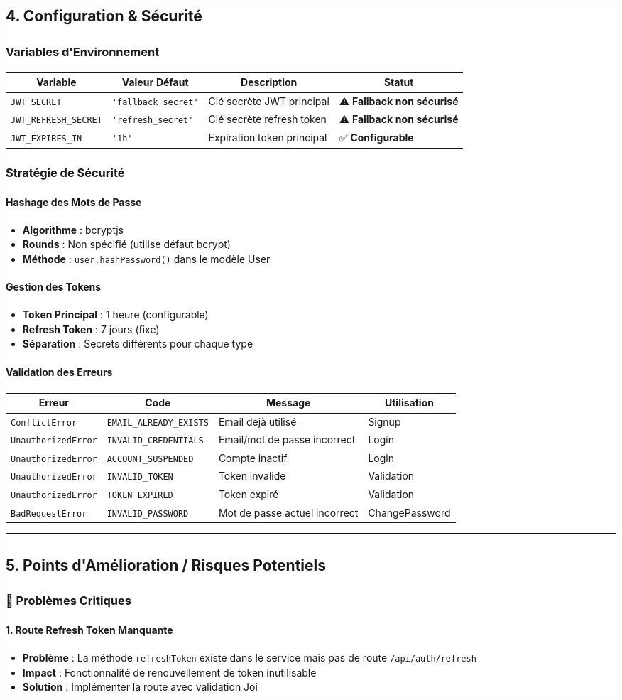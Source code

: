 ## 4. Configuration & Sécurité

### **Variables d'Environnement**

| Variable | Valeur Défaut | Description | Statut |
|----------|---------------|-------------|--------|
| `JWT_SECRET` | `'fallback_secret'` | Clé secrète JWT principal | ⚠️ **Fallback non sécurisé** |
| `JWT_REFRESH_SECRET` | `'refresh_secret'` | Clé secrète refresh token | ⚠️ **Fallback non sécurisé** |
| `JWT_EXPIRES_IN` | `'1h'` | Expiration token principal | ✅ **Configurable** |

### **Stratégie de Sécurité**

#### **Hashage des Mots de Passe**
- **Algorithme** : bcryptjs
- **Rounds** : Non spécifié (utilise défaut bcrypt)
- **Méthode** : `user.hashPassword()` dans le modèle User

#### **Gestion des Tokens**
- **Token Principal** : 1 heure (configurable)
- **Refresh Token** : 7 jours (fixe)
- **Séparation** : Secrets différents pour chaque type

#### **Validation des Erreurs**
| Erreur | Code | Message | Utilisation |
|--------|------|---------|-------------|
| `ConflictError` | `EMAIL_ALREADY_EXISTS` | Email déjà utilisé | Signup |
| `UnauthorizedError` | `INVALID_CREDENTIALS` | Email/mot de passe incorrect | Login |
| `UnauthorizedError` | `ACCOUNT_SUSPENDED` | Compte inactif | Login |
| `UnauthorizedError` | `INVALID_TOKEN` | Token invalide | Validation |
| `UnauthorizedError` | `TOKEN_EXPIRED` | Token expiré | Validation |
| `BadRequestError` | `INVALID_PASSWORD` | Mot de passe actuel incorrect | ChangePassword |

---

## 5. Points d'Amélioration / Risques Potentiels

### **🚨 Problèmes Critiques**

#### **1. Route Refresh Token Manquante**
- **Problème** : La méthode `refreshToken` existe dans le service mais pas de route `/api/auth/refresh`
- **Impact** : Fonctionnalité de renouvellement de token inutilisable
- **Solution** : Implémenter la route avec validation Joi
